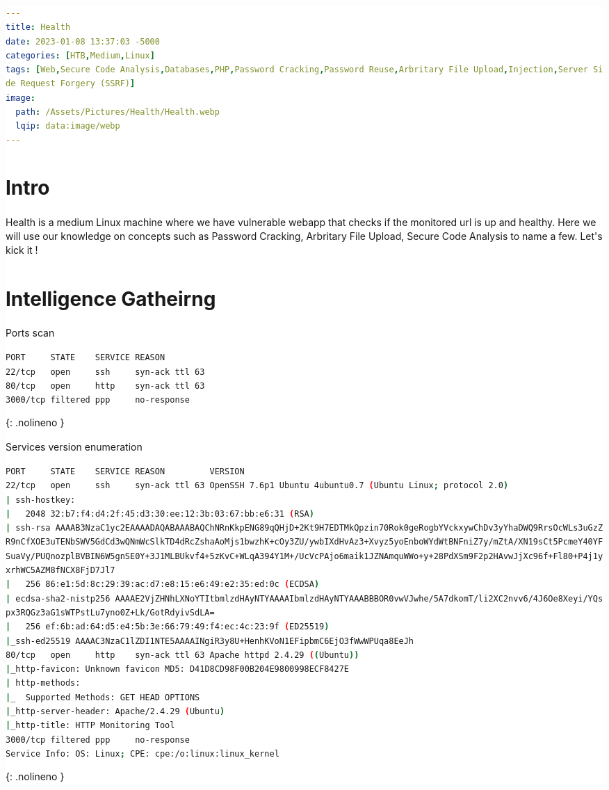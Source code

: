 ```yaml
---
title: Health
date: 2023-01-08 13:37:03 -5000
categories: [HTB,Medium,Linux]
tags: [Web,Secure Code Analysis,Databases,PHP,Password Cracking,Password Reuse,Arbritary File Upload,Injection,Server Side Request Forgery (SSRF)]
image:
  path: /Assets/Pictures/Health/Health.webp
  lqip: data:image/webp
---
```


# Intro 

Health is a medium Linux machine where we have vulnerable webapp that checks if the monitored url is up and healthy. Here we will use our knowledge on concepts such as Password Cracking, Arbritary File Upload, Secure Code Analysis to name a few. Let's kick it !

# Intelligence Gatheirng

Ports scan

```bash
PORT     STATE    SERVICE REASON                                                                                   
22/tcp   open     ssh     syn-ack ttl 63                                                                           
80/tcp   open     http    syn-ack ttl 63                                                                           
3000/tcp filtered ppp     no-response
```
{: .nolineno }

Services version enumeration

```bash
PORT     STATE    SERVICE REASON         VERSION
22/tcp   open     ssh     syn-ack ttl 63 OpenSSH 7.6p1 Ubuntu 4ubuntu0.7 (Ubuntu Linux; protocol 2.0)
| ssh-hostkey: 
|   2048 32:b7:f4:d4:2f:45:d3:30:ee:12:3b:03:67:bb:e6:31 (RSA)
| ssh-rsa AAAAB3NzaC1yc2EAAAADAQABAAABAQChNRnKkpENG89qQHjD+2Kt9H7EDTMkQpzin70Rok0geRogbYVckxywChDv3yYhaDWQ9RrsOcWLs3uGzZR9nCfXOE3uTENbSWV5GdCd3wQNmWcSlkTD4dRcZshaAoMjs1bwzhK+cOy3ZU/ywbIXdHvAz3+Xvyz5yoEnboWYdWtBNFniZ7y/mZtA/XN19sCt5PcmeY40YFSuaVy/PUQnozplBVBIN6W5gnSE0Y+3J1MLBUkvf4+5zKvC+WLqA394Y1M+/UcVcPAjo6maik1JZNAmquWWo+y+28PdXSm9F2p2HAvwJjXc96f+Fl80+P4j1yxrhWC5AZM8fNCX8FjD7Jl7
|   256 86:e1:5d:8c:29:39:ac:d7:e8:15:e6:49:e2:35:ed:0c (ECDSA)
| ecdsa-sha2-nistp256 AAAAE2VjZHNhLXNoYTItbmlzdHAyNTYAAAAIbmlzdHAyNTYAAABBBOR0vwVJwhe/5A7dkomT/li2XC2nvv6/4J6Oe8Xeyi/YQspx3RQGz3aG1sWTPstLu7yno0Z+Lk/GotRdyivSdLA=
|   256 ef:6b:ad:64:d5:e4:5b:3e:66:79:49:f4:ec:4c:23:9f (ED25519)
|_ssh-ed25519 AAAAC3NzaC1lZDI1NTE5AAAAINgiR3y8U+HenhKVoN1EFipbmC6EjO3fWwWPUqa8EeJh
80/tcp   open     http    syn-ack ttl 63 Apache httpd 2.4.29 ((Ubuntu))
|_http-favicon: Unknown favicon MD5: D41D8CD98F00B204E9800998ECF8427E
| http-methods: 
|_  Supported Methods: GET HEAD OPTIONS
|_http-server-header: Apache/2.4.29 (Ubuntu)
|_http-title: HTTP Monitoring Tool
3000/tcp filtered ppp     no-response
Service Info: OS: Linux; CPE: cpe:/o:linux:linux_kernel
```
{: .nolineno }
